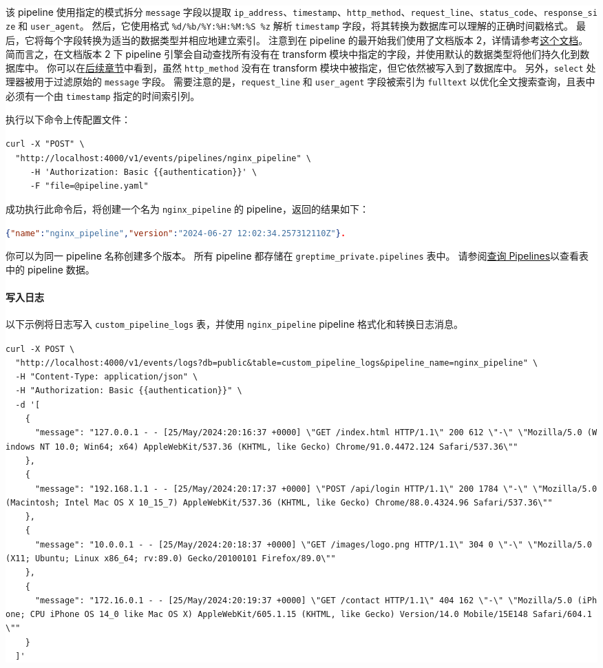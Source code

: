 该 pipeline 使用指定的模式拆分 `message` 字段以提取 `ip_address`、`timestamp`、`http_method`、`request_line`、`status_code`、`response_size` 和 `user_agent`。
然后，它使用格式 `%d/%b/%Y:%H:%M:%S %z` 解析 `timestamp` 字段，将其转换为数据库可以理解的正确时间戳格式。
最后，它将每个字段转换为适当的数据类型并相应地建立索引。
注意到在 pipeline 的最开始我们使用了文档版本 2，详情请参考[这个文档](./pipeline-config.md#版本-2-中的-transform)。
简而言之，在文档版本 2 下 pipeline 引擎会自动查找所有没有在 transform 模块中指定的字段，并使用默认的数据类型将他们持久化到数据库中。
你可以在[后续章节](#使用-pipeline-与直接写入非结构化日志的区别)中看到，虽然 `http_method` 没有在 transform 模块中被指定，但它依然被写入到了数据库中。
另外，`select` 处理器被用于过滤原始的 `message` 字段。
需要注意的是，`request_line` 和 `user_agent` 字段被索引为 `fulltext` 以优化全文搜索查询，且表中必须有一个由 `timestamp` 指定的时间索引列。

执行以下命令上传配置文件：

```shell
curl -X "POST" \
  "http://localhost:4000/v1/events/pipelines/nginx_pipeline" \
     -H 'Authorization: Basic {{authentication}}' \
     -F "file=@pipeline.yaml"
```

成功执行此命令后，将创建一个名为 `nginx_pipeline` 的 pipeline，返回的结果如下：

```json
{"name":"nginx_pipeline","version":"2024-06-27 12:02:34.257312110Z"}.
```

你可以为同一 pipeline 名称创建多个版本。
所有 pipeline 都存储在 `greptime_private.pipelines` 表中。
请参阅[查询 Pipelines](manage-pipelines.md#查询-pipeline)以查看表中的 pipeline 数据。

#### 写入日志

以下示例将日志写入 `custom_pipeline_logs` 表，并使用 `nginx_pipeline` pipeline 格式化和转换日志消息。

```shell
curl -X POST \
  "http://localhost:4000/v1/events/logs?db=public&table=custom_pipeline_logs&pipeline_name=nginx_pipeline" \
  -H "Content-Type: application/json" \
  -H "Authorization: Basic {{authentication}}" \
  -d '[
    {
      "message": "127.0.0.1 - - [25/May/2024:20:16:37 +0000] \"GET /index.html HTTP/1.1\" 200 612 \"-\" \"Mozilla/5.0 (Windows NT 10.0; Win64; x64) AppleWebKit/537.36 (KHTML, like Gecko) Chrome/91.0.4472.124 Safari/537.36\""
    },
    {
      "message": "192.168.1.1 - - [25/May/2024:20:17:37 +0000] \"POST /api/login HTTP/1.1\" 200 1784 \"-\" \"Mozilla/5.0 (Macintosh; Intel Mac OS X 10_15_7) AppleWebKit/537.36 (KHTML, like Gecko) Chrome/88.0.4324.96 Safari/537.36\""
    },
    {
      "message": "10.0.0.1 - - [25/May/2024:20:18:37 +0000] \"GET /images/logo.png HTTP/1.1\" 304 0 \"-\" \"Mozilla/5.0 (X11; Ubuntu; Linux x86_64; rv:89.0) Gecko/20100101 Firefox/89.0\""
    },
    {
      "message": "172.16.0.1 - - [25/May/2024:20:19:37 +0000] \"GET /contact HTTP/1.1\" 404 162 \"-\" \"Mozilla/5.0 (iPhone; CPU iPhone OS 14_0 like Mac OS X) AppleWebKit/605.1.15 (KHTML, like Gecko) Version/14.0 Mobile/15E148 Safari/604.1\""
    }
  ]'
```

